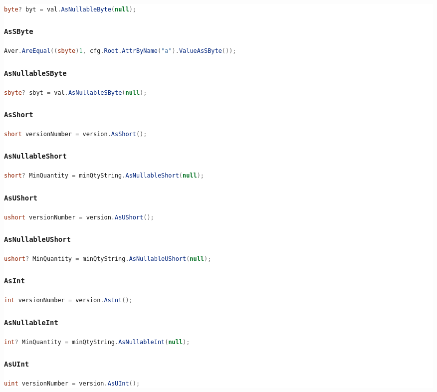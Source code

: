 ```csharp
byte? byt = val.AsNullableByte(null);
```

### `AsSByte`

```csharp
Aver.AreEqual((sbyte)1, cfg.Root.AttrByName("a").ValueAsSByte());
```

### `AsNullableSByte`

```csharp
sbyte? sbyt = val.AsNullableSByte(null);
```

### `AsShort`

```csharp
short versionNumber = version.AsShort();
```

### `AsNullableShort`

```csharp
short? MinQuantity = minQtyString.AsNullableShort(null);
```

### `AsUShort`

```csharp
ushort versionNumber = version.AsUShort();
```

### `AsNullableUShort`

```csharp
ushort? MinQuantity = minQtyString.AsNullableUShort(null);
```

### `AsInt`

```csharp
int versionNumber = version.AsInt();
```

### `AsNullableInt`

```csharp
int? MinQuantity = minQtyString.AsNullableInt(null);
```

### `AsUInt`

```csharp
uint versionNumber = version.AsUInt();
```
